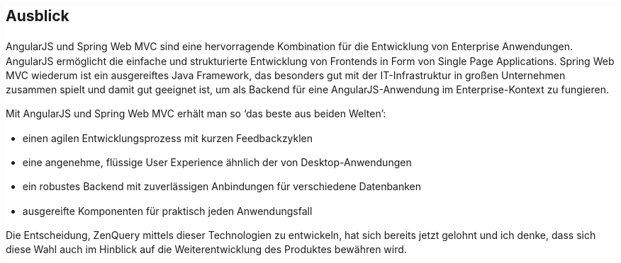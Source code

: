 ## Ausblick

AngularJS und Spring Web MVC sind eine hervorragende Kombination für die Entwicklung von Enterprise Anwendungen. AngularJS ermöglicht die einfache und strukturierte Entwicklung von Frontends in Form von Single Page Applications. Spring Web MVC wiederum ist ein ausgereiftes Java Framework, das besonders gut mit der IT-Infrastruktur in großen Unternehmen zusammen spielt und damit gut geeignet ist, um als Backend für eine AngularJS-Anwendung im Enterprise-Kontext zu fungieren.

Mit AngularJS und Spring Web MVC erhält man so ‘das beste aus beiden Welten’:

* einen agilen Entwicklungsprozess mit kurzen Feedbackzyklen

* eine angenehme, flüssige User Experience ähnlich der von Desktop-Anwendungen

* ein robustes Backend mit zuverlässigen Anbindungen für verschiedene Datenbanken

* ausgereifte Komponenten für praktisch jeden Anwendungsfall

Die Entscheidung, ZenQuery mittels dieser Technologien zu entwickeln, hat sich bereits jetzt gelohnt und ich denke, dass sich diese Wahl auch im Hinblick auf die Weiterentwicklung des Produktes bewähren wird.
